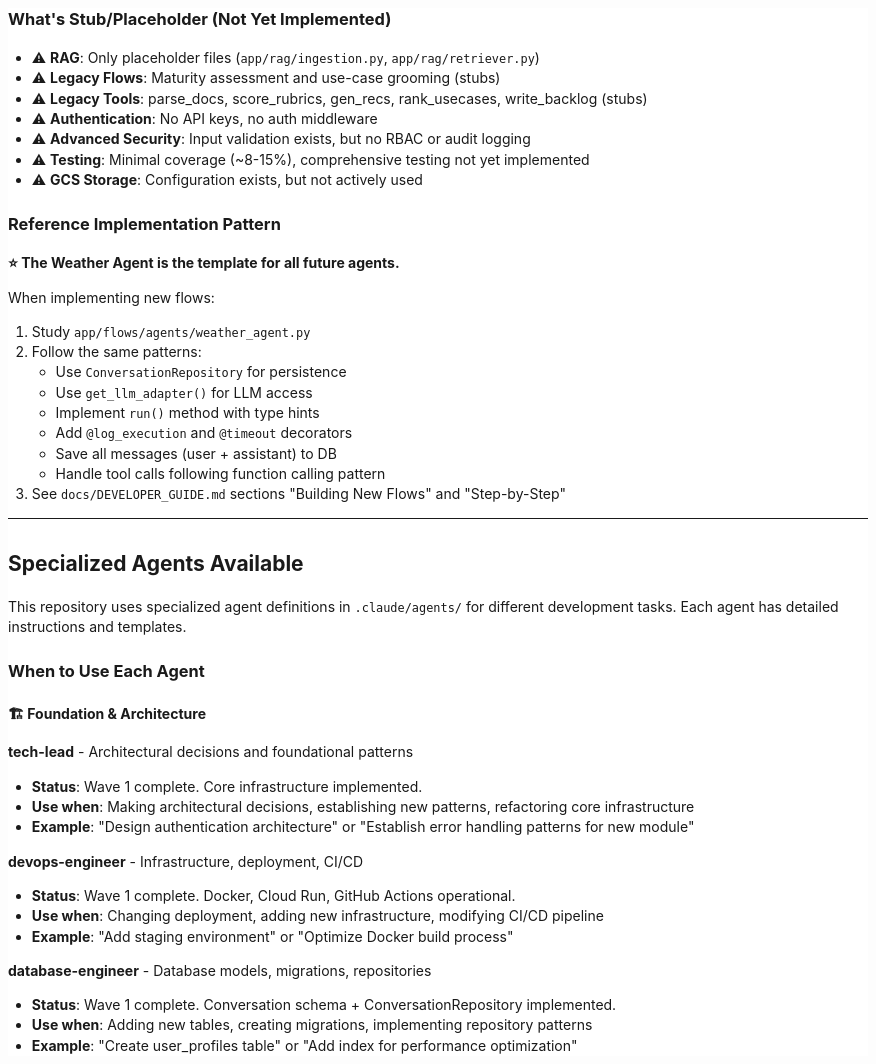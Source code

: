 ### What's Stub/Placeholder (Not Yet Implemented)

- ⚠️ **RAG**: Only placeholder files (`app/rag/ingestion.py`, `app/rag/retriever.py`)
- ⚠️ **Legacy Flows**: Maturity assessment and use-case grooming (stubs)
- ⚠️ **Legacy Tools**: parse_docs, score_rubrics, gen_recs, rank_usecases, write_backlog (stubs)
- ⚠️ **Authentication**: No API keys, no auth middleware
- ⚠️ **Advanced Security**: Input validation exists, but no RBAC or audit logging
- ⚠️ **Testing**: Minimal coverage (~8-15%), comprehensive testing not yet implemented
- ⚠️ **GCS Storage**: Configuration exists, but not actively used

### Reference Implementation Pattern

**⭐ The Weather Agent is the template for all future agents.**

When implementing new flows:
1. Study `app/flows/agents/weather_agent.py`
2. Follow the same patterns:
   - Use `ConversationRepository` for persistence
   - Use `get_llm_adapter()` for LLM access
   - Implement `run()` method with type hints
   - Add `@log_execution` and `@timeout` decorators
   - Save all messages (user + assistant) to DB
   - Handle tool calls following function calling pattern
3. See `docs/DEVELOPER_GUIDE.md` sections "Building New Flows" and "Step-by-Step"

---

## Specialized Agents Available

This repository uses specialized agent definitions in `.claude/agents/` for different development tasks. Each agent has detailed instructions and templates.

### When to Use Each Agent

#### 🏗️ Foundation & Architecture

**tech-lead** - Architectural decisions and foundational patterns
- **Status**: Wave 1 complete. Core infrastructure implemented.
- **Use when**: Making architectural decisions, establishing new patterns, refactoring core infrastructure
- **Example**: "Design authentication architecture" or "Establish error handling patterns for new module"

**devops-engineer** - Infrastructure, deployment, CI/CD
- **Status**: Wave 1 complete. Docker, Cloud Run, GitHub Actions operational.
- **Use when**: Changing deployment, adding new infrastructure, modifying CI/CD pipeline
- **Example**: "Add staging environment" or "Optimize Docker build process"

**database-engineer** - Database models, migrations, repositories
- **Status**: Wave 1 complete. Conversation schema + ConversationRepository implemented.
- **Use when**: Adding new tables, creating migrations, implementing repository patterns
- **Example**: "Create user_profiles table" or "Add index for performance optimization"
